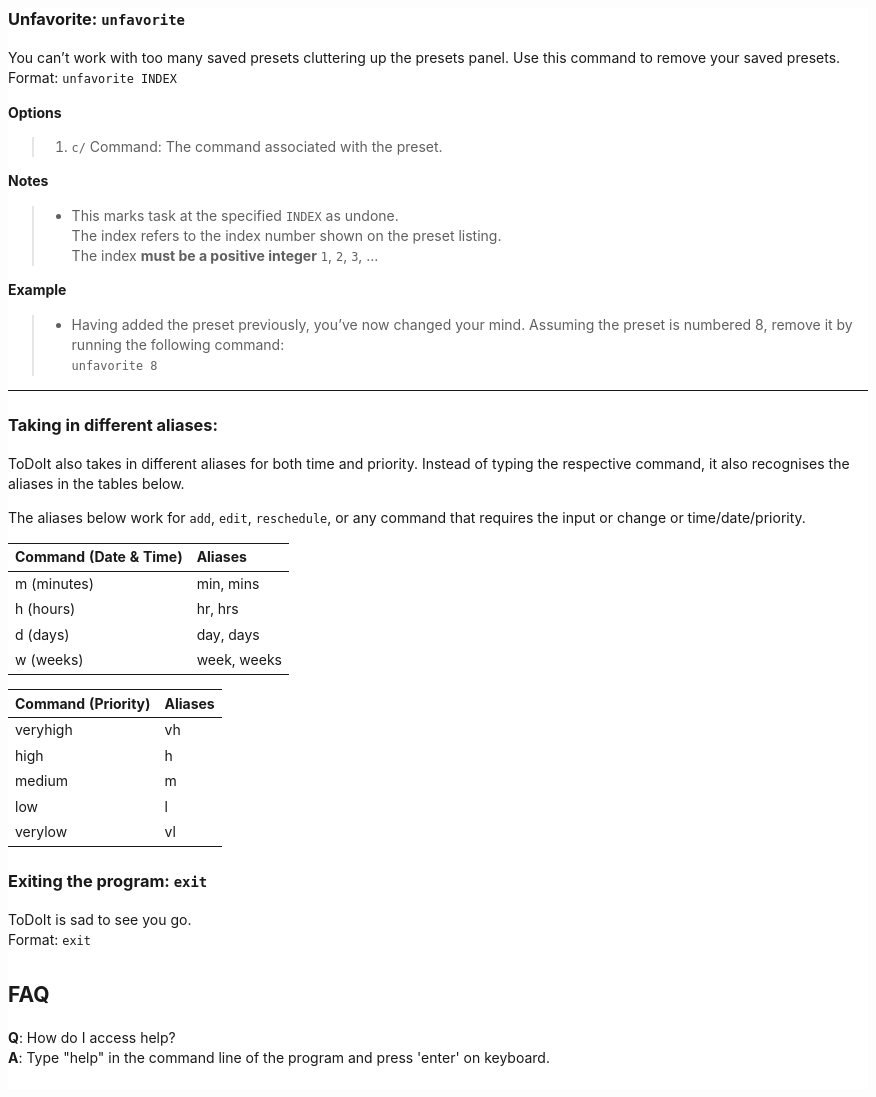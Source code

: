   
### Unfavorite: `unfavorite`
You can’t work with too many saved presets cluttering up the presets panel. Use this command to remove your saved presets.<br>
Format: `unfavorite INDEX`

**Options**
> 1. `c/` Command: The command associated with the preset.

**Notes**
> * This marks task at the specified `INDEX` as undone. <br>
    The index refers to the index number shown on the preset listing.<br>
    The index **must be a positive integer** `1`, `2`, `3`, ...<br>


**Example**
> * Having added the preset previously, you’ve now changed your mind. Assuming the preset is numbered 8, remove it by running the following command:<br>
>   `unfavorite 8`<br>


---



### Taking in different aliases:
ToDoIt also takes in different aliases for both time and priority. Instead of typing the respective command, it also recognises the aliases in the tables below.

The aliases below work for `add`, `edit`, `reschedule`, or any command that requires the input or change or time/date/priority.

Command (Date & Time) | Aliases
-------- | :-----------
m (minutes) | min, mins
h (hours) | hr, hrs
d (days) | day, days
w (weeks) | week, weeks

Command (Priority) | Aliases
-------- | :-----------
veryhigh | vh
high | h
medium | m
low | l
verylow | vl

### Exiting the program: `exit`
ToDoIt is sad to see you go.<br>
Format: `exit`  



## FAQ

**Q**: How do I access help?<br>
**A**: Type "help" in the command line of the program and press 'enter' on keyboard.<br>
       <br>
       